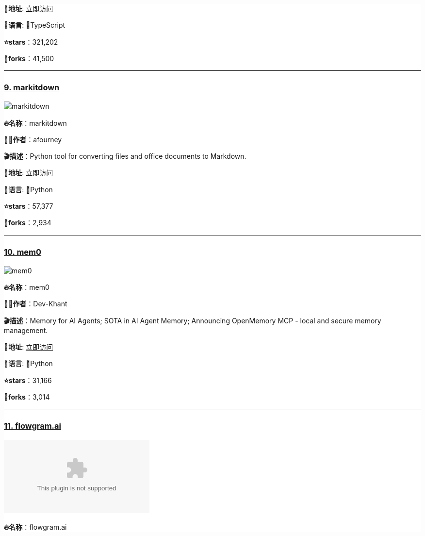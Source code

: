 **🔗地址**: [立即访问](https://github.com//kamranahmedse/developer-roadmap) 

**👀语言**: 🔺TypeScript 

**⭐stars**：321,202 

**📍forks**：41,500 

--- 

### [9. markitdown](https://github.com//microsoft/markitdown) 

![markitdown](https://s0.wp.com/mshots/v1/https://github.com//microsoft/markitdown?w=600&h=450) 

**🔥名称**：markitdown 

**🧑‍💻作者**：afourney 

**🎬描述**：Python tool for converting files and office documents to Markdown. 

**🔗地址**: [立即访问](https://github.com//microsoft/markitdown) 

**👀语言**: 🔺Python 

**⭐stars**：57,377 

**📍forks**：2,934 

--- 

### [10. mem0](https://github.com//mem0ai/mem0) 

![mem0](https://s0.wp.com/mshots/v1/https://github.com//mem0ai/mem0?w=600&h=450) 

**🔥名称**：mem0 

**🧑‍💻作者**：Dev-Khant 

**🎬描述**：Memory for AI Agents; SOTA in AI Agent Memory; Announcing OpenMemory MCP - local and secure memory management. 

**🔗地址**: [立即访问](https://github.com//mem0ai/mem0) 

**👀语言**: 🔺Python 

**⭐stars**：31,166 

**📍forks**：3,014 

--- 

### [11. flowgram.ai](https://github.com//bytedance/flowgram.ai) 

![flowgram.ai](https://s0.wp.com/mshots/v1/https://github.com//bytedance/flowgram.ai?w=600&h=450) 

**🔥名称**：flowgram.ai 
